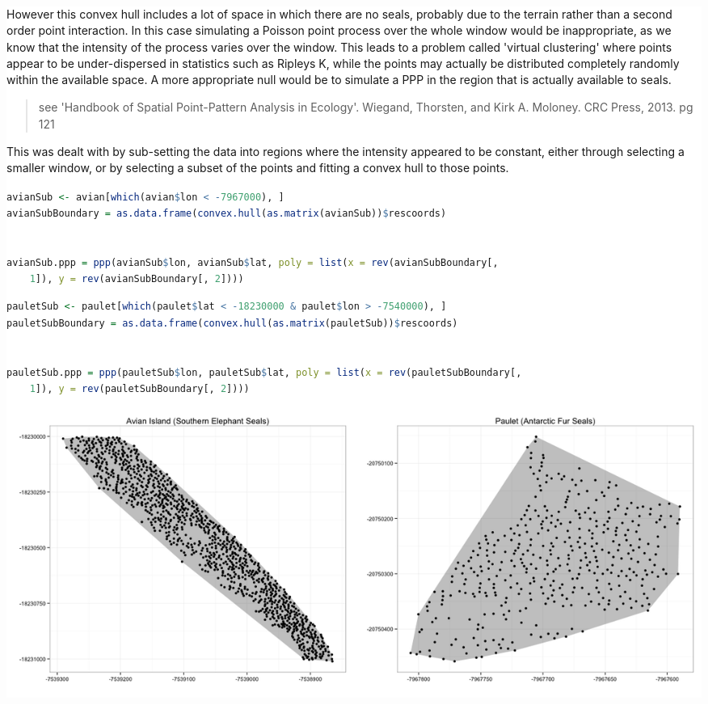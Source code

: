 

However this convex hull includes a lot of space in which there are no seals, probably due to the terrain rather than a second order point interaction. In this case simulating a Poisson point process over the whole window would be inappropriate, as we know that the intensity of the process varies over the window. This leads to a problem called 'virtual clustering' where points appear to be under-dispersed in statistics such as Ripleys K, while the points may actually be distributed completely randomly within the available space. A more appropriate null would be to simulate a PPP in the region that is actually available to seals. 
>see 'Handbook of Spatial Point-Pattern Analysis in Ecology'. Wiegand, Thorsten, and Kirk A. Moloney. CRC Press, 2013. pg 121

This was dealt with by sub-setting the data into regions where the intensity appeared to be constant, either through selecting a smaller window, or by selecting a subset of the points and fitting a convex hull to those points.


```r
avianSub <- avian[which(avian$lon < -7967000), ]
avianSubBoundary = as.data.frame(convex.hull(as.matrix(avianSub))$rescoords)


avianSub.ppp = ppp(avianSub$lon, avianSub$lat, poly = list(x = rev(avianSubBoundary[, 
    1]), y = rev(avianSubBoundary[, 2])))
```


```r
pauletSub <- paulet[which(paulet$lat < -18230000 & paulet$lon > -7540000), ]
pauletSubBoundary = as.data.frame(convex.hull(as.matrix(pauletSub))$rescoords)


pauletSub.ppp = ppp(pauletSub$lon, pauletSub$lat, poly = list(x = rev(pauletSubBoundary[, 
    1]), y = rev(pauletSubBoundary[, 2])))
```


![plot of chunk unnamed-chunk-62](figure/unnamed-chunk-62.png) 
